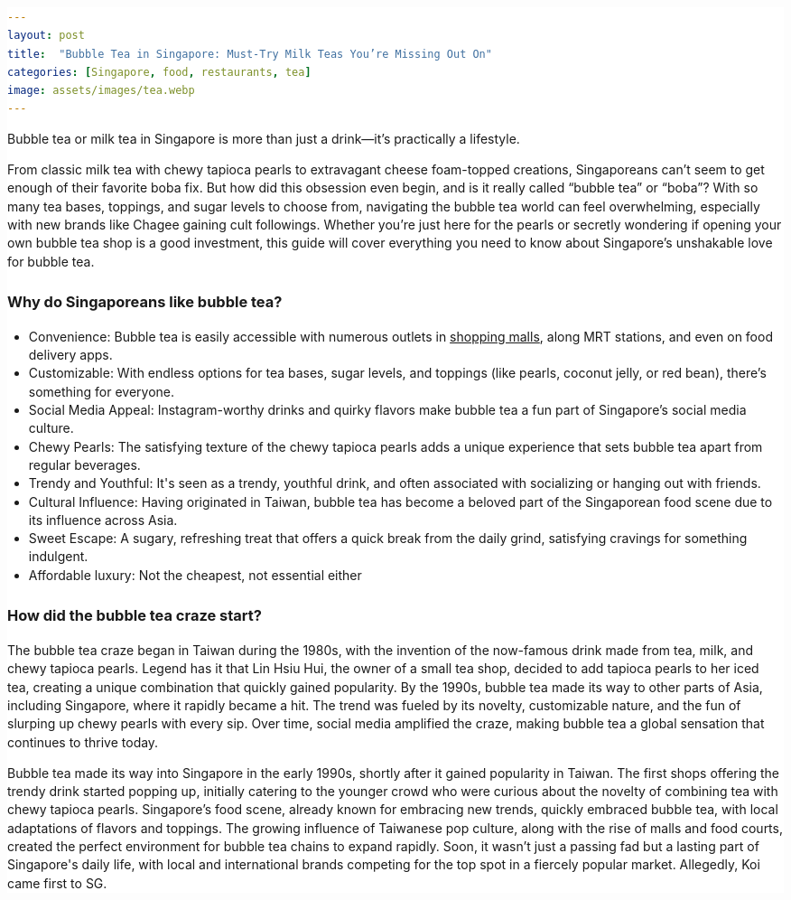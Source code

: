 ```yaml
---
layout: post
title:  "Bubble Tea in Singapore: Must-Try Milk Teas You’re Missing Out On"
categories: [Singapore, food, restaurants, tea]
image: assets/images/tea.webp
---
```


Bubble tea or milk tea in Singapore is more than just a drink—it’s practically a lifestyle.

From classic milk tea with chewy tapioca pearls to extravagant cheese foam-topped creations, Singaporeans can’t seem to get enough of their favorite boba fix. But how did this obsession even begin, and is it really called “bubble tea” or “boba”? With so many tea bases, toppings, and sugar levels to choose from, navigating the bubble tea world can feel overwhelming, especially with new brands like Chagee gaining cult followings. Whether you’re just here for the pearls or secretly wondering if opening your own bubble tea shop is a good investment, this guide will cover everything you need to know about Singapore’s unshakable love for bubble tea.

### Why do Singaporeans like bubble tea?

+ Convenience: Bubble tea is easily accessible with numerous outlets in [shopping malls](https://fromhktosg.github.io/shopping-in-singapore/), along MRT stations, and even on food delivery apps.
+ Customizable: With endless options for tea bases, sugar levels, and toppings (like pearls, coconut jelly, or red bean), there’s something for everyone.
+ Social Media Appeal: Instagram-worthy drinks and quirky flavors make bubble tea a fun part of Singapore’s social media culture.
+ Chewy Pearls: The satisfying texture of the chewy tapioca pearls adds a unique experience that sets bubble tea apart from regular beverages.
+ Trendy and Youthful: It's seen as a trendy, youthful drink, and often associated with socializing or hanging out with friends.
+ Cultural Influence: Having originated in Taiwan, bubble tea has become a beloved part of the Singaporean food scene due to its influence across Asia.
+ Sweet Escape: A sugary, refreshing treat that offers a quick break from the daily grind, satisfying cravings for something indulgent.
+ Affordable luxury: Not the cheapest, not essential either

### How did the bubble tea craze start?

The bubble tea craze began in Taiwan during the 1980s, with the invention of the now-famous drink made from tea, milk, and chewy tapioca pearls. Legend has it that Lin Hsiu Hui, the owner of a small tea shop, decided to add tapioca pearls to her iced tea, creating a unique combination that quickly gained popularity. By the 1990s, bubble tea made its way to other parts of Asia, including Singapore, where it rapidly became a hit. The trend was fueled by its novelty, customizable nature, and the fun of slurping up chewy pearls with every sip. Over time, social media amplified the craze, making bubble tea a global sensation that continues to thrive today.

Bubble tea made its way into Singapore in the early 1990s, shortly after it gained popularity in Taiwan. The first shops offering the trendy drink started popping up, initially catering to the younger crowd who were curious about the novelty of combining tea with chewy tapioca pearls. Singapore’s food scene, already known for embracing new trends, quickly embraced bubble tea, with local adaptations of flavors and toppings. The growing influence of Taiwanese pop culture, along with the rise of malls and food courts, created the perfect environment for bubble tea chains to expand rapidly. Soon, it wasn’t just a passing fad but a lasting part of Singapore's daily life, with local and international brands competing for the top spot in a fiercely popular market. Allegedly, Koi came first to SG. 

